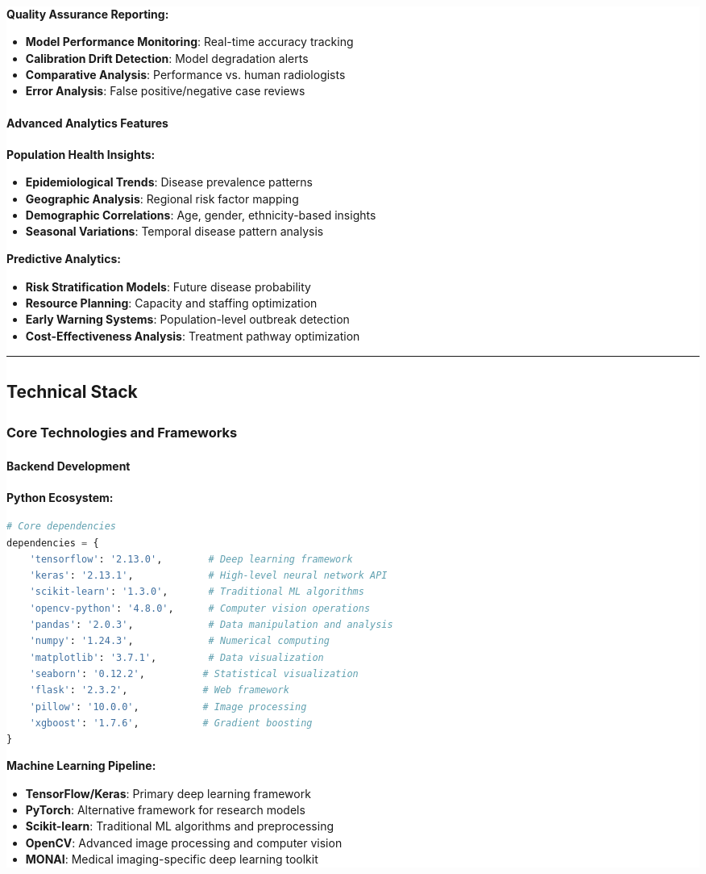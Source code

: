 **Quality Assurance Reporting:**
- **Model Performance Monitoring**: Real-time accuracy tracking
- **Calibration Drift Detection**: Model degradation alerts
- **Comparative Analysis**: Performance vs. human radiologists
- **Error Analysis**: False positive/negative case reviews

#### Advanced Analytics Features

**Population Health Insights:**
- **Epidemiological Trends**: Disease prevalence patterns
- **Geographic Analysis**: Regional risk factor mapping
- **Demographic Correlations**: Age, gender, ethnicity-based insights
- **Seasonal Variations**: Temporal disease pattern analysis

**Predictive Analytics:**
- **Risk Stratification Models**: Future disease probability
- **Resource Planning**: Capacity and staffing optimization
- **Early Warning Systems**: Population-level outbreak detection
- **Cost-Effectiveness Analysis**: Treatment pathway optimization

---

## Technical Stack

### Core Technologies and Frameworks

#### Backend Development

**Python Ecosystem:**
```python
# Core dependencies
dependencies = {
    'tensorflow': '2.13.0',        # Deep learning framework
    'keras': '2.13.1',             # High-level neural network API
    'scikit-learn': '1.3.0',       # Traditional ML algorithms
    'opencv-python': '4.8.0',      # Computer vision operations
    'pandas': '2.0.3',             # Data manipulation and analysis
    'numpy': '1.24.3',             # Numerical computing
    'matplotlib': '3.7.1',         # Data visualization
    'seaborn': '0.12.2',          # Statistical visualization
    'flask': '2.3.2',             # Web framework
    'pillow': '10.0.0',           # Image processing
    'xgboost': '1.7.6',           # Gradient boosting
}
```

**Machine Learning Pipeline:**
- **TensorFlow/Keras**: Primary deep learning framework
- **PyTorch**: Alternative framework for research models
- **Scikit-learn**: Traditional ML algorithms and preprocessing
- **OpenCV**: Advanced image processing and computer vision
- **MONAI**: Medical imaging-specific deep learning toolkit
